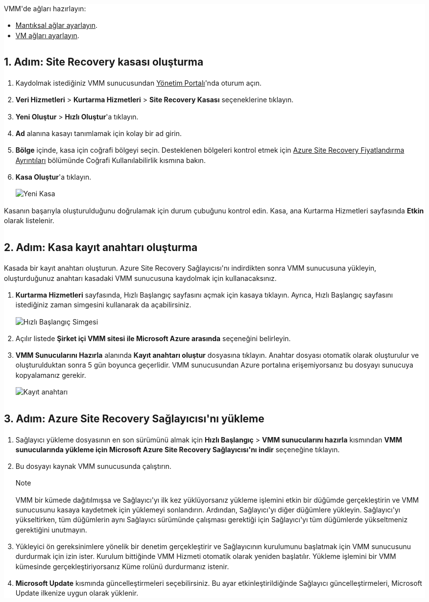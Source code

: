 
VMM'de ağları hazırlayın:

   * [Mantıksal ağlar ayarlayın](https://technet.microsoft.com/library/jj721568.aspx).
   * [VM ağları ayarlayın](https://technet.microsoft.com/library/jj721575.aspx).


## <a name="step-1-create-a-site-recovery-vault"></a>1. Adım: Site Recovery kasası oluşturma
1. Kaydolmak istediğiniz VMM sunucusundan [Yönetim Portalı](https://portal.azure.com)'nda oturum açın.
2. **Veri Hizmetleri** > **Kurtarma Hizmetleri** > **Site Recovery Kasası** seçeneklerine tıklayın.
3. **Yeni Oluştur** > **Hızlı Oluştur**'a tıklayın.
4. **Ad** alanına kasayı tanımlamak için kolay bir ad girin.
5. **Bölge** içinde, kasa için coğrafi bölgeyi seçin. Desteklenen bölgeleri kontrol etmek için [Azure Site Recovery Fiyatlandırma Ayrıntıları](https://azure.microsoft.com/pricing/details/site-recovery/) bölümünde Coğrafi Kullanılabilirlik kısmına bakın.
6. **Kasa Oluştur**'a tıklayın.

    ![Yeni Kasa](./media/site-recovery-vmm-to-azure-classic/create-vault.png)

Kasanın başarıyla oluşturulduğunu doğrulamak için durum çubuğunu kontrol edin. Kasa, ana Kurtarma Hizmetleri sayfasında **Etkin** olarak listelenir.

## <a name="step-2-generate-a-vault-registration-key"></a>2. Adım: Kasa kayıt anahtarı oluşturma
Kasada bir kayıt anahtarı oluşturun. Azure Site Recovery Sağlayıcısı'nı indirdikten sonra VMM sunucusuna yükleyin, oluşturduğunuz anahtarı kasadaki VMM sunucusuna kaydolmak için kullanacaksınız.

1. **Kurtarma Hizmetleri** sayfasında, Hızlı Başlangıç sayfasını açmak için kasaya tıklayın. Ayrıca, Hızlı Başlangıç sayfasını istediğiniz zaman simgesini kullanarak da açabilirsiniz.

    ![Hızlı Başlangıç Simgesi](./media/site-recovery-vmm-to-azure-classic/qs-icon.png)
2. Açılır listede **Şirket içi VMM sitesi ile Microsoft Azure arasında** seçeneğini belirleyin.
3. **VMM Sunucularını Hazırla** alanında **Kayıt anahtarı oluştur** dosyasına tıklayın. Anahtar dosyası otomatik olarak oluşturulur ve oluşturulduktan sonra 5 gün boyunca geçerlidir. VMM sunucusundan Azure portalına erişemiyorsanız bu dosyayı sunucuya kopyalamanız gerekir.

    ![Kayıt anahtarı](./media/site-recovery-vmm-to-azure-classic/register-key.png)

## <a name="step-3-install-the-azure-site-recovery-provider"></a>3. Adım: Azure Site Recovery Sağlayıcısı'nı yükleme
1. Sağlayıcı yükleme dosyasının en son sürümünü almak için **Hızlı Başlangıç** > **VMM sunucularını hazırla** kısmından **VMM sunucularında yükleme için Microsoft Azure Site Recovery Sağlayıcısı'nı indir** seçeneğine tıklayın.
2. Bu dosyayı kaynak VMM sunucusunda çalıştırın.

   > [!NOTE]
   > VMM bir kümede dağıtılmışsa ve Sağlayıcı'yı ilk kez yüklüyorsanız yükleme işlemini etkin bir düğümde gerçekleştirin ve VMM sunucusunu kasaya kaydetmek için yüklemeyi sonlandırın. Ardından, Sağlayıcı'yı diğer düğümlere yükleyin. Sağlayıcı'yı yükseltirken, tüm düğümlerin aynı Sağlayıcı sürümünde çalışması gerektiği için Sağlayıcı'yı tüm düğümlerde yükseltmeniz gerektiğini unutmayın.
   >
   >
3. Yükleyici ön gereksinimlere yönelik bir denetim gerçekleştirir ve Sağlayıcının kurulumunu başlatmak için VMM sunucusunu durdurmak için izin ister. Kurulum bittiğinde VMM Hizmeti otomatik olarak yeniden başlatılır. Yükleme işlemini bir VMM kümesinde gerçekleştiriyorsanız Küme rolünü durdurmanız istenir.
4. **Microsoft Update** kısmında güncelleştirmeleri seçebilirsiniz. Bu ayar etkinleştirildiğinde Sağlayıcı güncelleştirmeleri, Microsoft Update ilkenize uygun olarak yüklenir.
